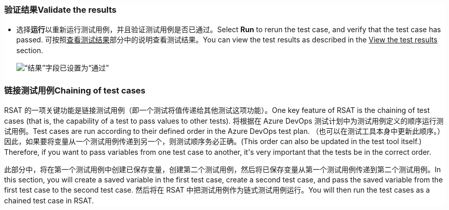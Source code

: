 ### <a name="validate-the-results"></a><span data-ttu-id="ba519-491">验证结果</span><span class="sxs-lookup"><span data-stu-id="ba519-491">Validate the results</span></span>

- <span data-ttu-id="ba519-492">选择**运行**以重新运行测试用例，并且验证测试用例是否已通过。</span><span class="sxs-lookup"><span data-stu-id="ba519-492">Select **Run** to rerun the test case, and verify that the test case has passed.</span></span> <span data-ttu-id="ba519-493">可按照[查看测试结果](#view-the-test-results)部分中的说明查看测试结果。</span><span class="sxs-lookup"><span data-stu-id="ba519-493">You can view the test results as described in the [View the test results](#view-the-test-results) section.</span></span>

    ![“结果”字段已设置为“通过”](./media/setup_rsa_tool_84.png)

### <a name="chaining-of-test-cases"></a><span data-ttu-id="ba519-495">链接测试用例</span><span class="sxs-lookup"><span data-stu-id="ba519-495">Chaining of test cases</span></span>

<span data-ttu-id="ba519-496">RSAT 的一项关键功能是链接测试用例（即一个测试将值传递给其他测试这项功能）。</span><span class="sxs-lookup"><span data-stu-id="ba519-496">One key feature of RSAT is the chaining of test cases (that is, the capability of a test to pass values to other tests).</span></span> <span data-ttu-id="ba519-497">将根据在 Azure DevOps 测试计划中为测试用例定义的顺序运行测试用例。</span><span class="sxs-lookup"><span data-stu-id="ba519-497">Test cases are run according to their defined order in the Azure DevOps test plan.</span></span> <span data-ttu-id="ba519-498">（也可以在测试工具本身中更新此顺序。）因此，如果要将变量从一个测试用例传递到另一个，则测试顺序务必正确。</span><span class="sxs-lookup"><span data-stu-id="ba519-498">(This order can also be updated in the test tool itself.) Therefore, if you want to pass variables from one test case to another, it's very important that the tests be in the correct order.</span></span>

<span data-ttu-id="ba519-499">此部分中，将在第一个测试用例中创建已保存变量，创建第二个测试用例，然后将已保存变量从第一个测试用例传递到第二个测试用例。</span><span class="sxs-lookup"><span data-stu-id="ba519-499">In this section, you will create a saved variable in the first test case, create a second test case, and pass the saved variable from the first test case to the second test case.</span></span> <span data-ttu-id="ba519-500">然后将在 RSAT 中把测试用例作为链式测试用例运行。</span><span class="sxs-lookup"><span data-stu-id="ba519-500">You will then run the test cases as a chained test case in RSAT.</span></span>

